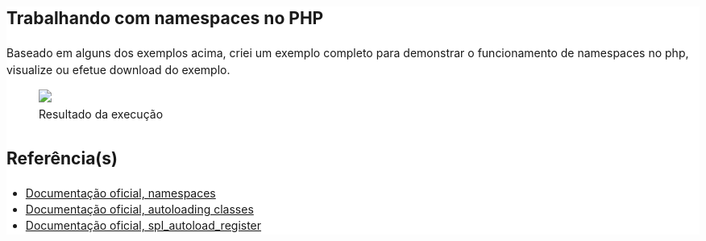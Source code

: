 ## Trabalhando com namespaces no PHP

Baseado em alguns dos exemplos acima, criei um exemplo completo para demonstrar o funcionamento de namespaces no php, visualize ou efetue download do exemplo.

<figure class="figure mx-auto d-block">
  <img src="{{ '/assets/images/posts/general/2011-11-07-namespace-example.jpg' | prepend: site.baseurl }}" class="figure-img mx-auto d-block">
  <figcaption class="figure-caption text-center">Resultado da execução</figcaption>
</figure>

## Referência(s)

- [Documentação oficial, namespaces](http://www.php.net/manual/en/language.namespaces.php)
- [Documentação oficial, autoloading classes](http://php.net/manual/en/language.oop5.autoload.php)
- [Documentação oficial, spl_autoload_register](http://php.net/manual/pt_BR/function.spl-autoload-register.php)